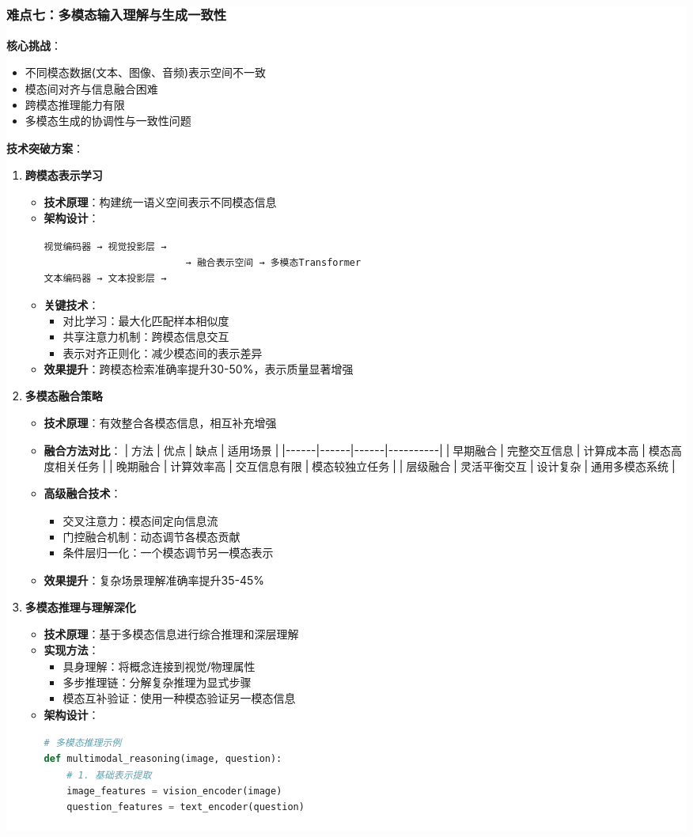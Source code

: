 ### 难点七：多模态输入理解与生成一致性

**核心挑战**：
- 不同模态数据(文本、图像、音频)表示空间不一致
- 模态间对齐与信息融合困难
- 跨模态推理能力有限
- 多模态生成的协调性与一致性问题

**技术突破方案**：

1. **跨模态表示学习**
   - **技术原理**：构建统一语义空间表示不同模态信息
   - **架构设计**：
     ```
     视觉编码器 → 视觉投影层 → 
                              → 融合表示空间 → 多模态Transformer
     文本编码器 → 文本投影层 →
     ```
   - **关键技术**：
     - 对比学习：最大化匹配样本相似度
     - 共享注意力机制：跨模态信息交互
     - 表示对齐正则化：减少模态间的表示差异
   - **效果提升**：跨模态检索准确率提升30-50%，表示质量显著增强

2. **多模态融合策略**
   - **技术原理**：有效整合各模态信息，相互补充增强
   - **融合方法对比**：
     | 方法 | 优点 | 缺点 | 适用场景 |
     |------|------|------|----------|
     | 早期融合 | 完整交互信息 | 计算成本高 | 模态高度相关任务 |
     | 晚期融合 | 计算效率高 | 交互信息有限 | 模态较独立任务 |
     | 层级融合 | 灵活平衡交互 | 设计复杂 | 通用多模态系统 |
   
   - **高级融合技术**：
     - 交叉注意力：模态间定向信息流
     - 门控融合机制：动态调节各模态贡献
     - 条件层归一化：一个模态调节另一模态表示
   - **效果提升**：复杂场景理解准确率提升35-45%

3. **多模态推理与理解深化**
   - **技术原理**：基于多模态信息进行综合推理和深层理解
   - **实现方法**：
     - 具身理解：将概念连接到视觉/物理属性
     - 多步推理链：分解复杂推理为显式步骤
     - 模态互补验证：使用一种模态验证另一模态信息
   - **架构设计**：
     ```python
     # 多模态推理示例
     def multimodal_reasoning(image, question):
         # 1. 基础表示提取
         image_features = vision_encoder(image)
         question_features = text_encoder(question)
         